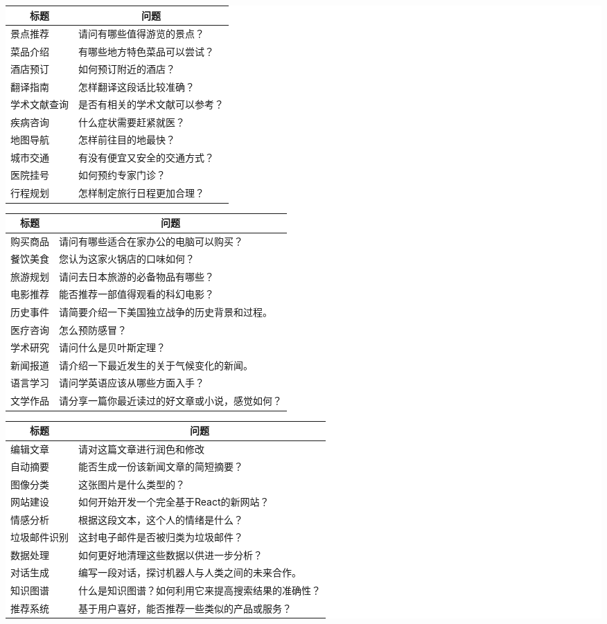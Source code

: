 | 标题 | 问题 |
| --- | --- |
| 景点推荐 | 请问有哪些值得游览的景点？ |
| 菜品介绍 | 有哪些地方特色菜品可以尝试？ |
| 酒店预订 | 如何预订附近的酒店？ |
| 翻译指南 | 怎样翻译这段话比较准确？ |
| 学术文献查询 | 是否有相关的学术文献可以参考？ |
| 疾病咨询 | 什么症状需要赶紧就医？ |
| 地图导航 | 怎样前往目的地最快？ |
| 城市交通 | 有没有便宜又安全的交通方式？ |
| 医院挂号 | 如何预约专家门诊？ |
| 行程规划 | 怎样制定旅行日程更加合理？ |

|标题|问题|
|---|---|
|购买商品|请问有哪些适合在家办公的电脑可以购买？|
|餐饮美食|您认为这家火锅店的口味如何？|
|旅游规划|请问去日本旅游的必备物品有哪些？|
|电影推荐|能否推荐一部值得观看的科幻电影？|
|历史事件|请简要介绍一下美国独立战争的历史背景和过程。|
|医疗咨询|怎么预防感冒？|
|学术研究|请问什么是贝叶斯定理？|
|新闻报道|请介绍一下最近发生的关于气候变化的新闻。|
|语言学习|请问学英语应该从哪些方面入手？|
|文学作品|请分享一篇你最近读过的好文章或小说，感觉如何？|

| 标题 | 问题 |
| --- | --- |
| 编辑文章 | 请对这篇文章进行润色和修改 |
| 自动摘要 | 能否生成一份该新闻文章的简短摘要？ |
| 图像分类 | 这张图片是什么类型的？ |
| 网站建设 | 如何开始开发一个完全基于React的新网站？ |
| 情感分析 | 根据这段文本，这个人的情绪是什么？ |
| 垃圾邮件识别 | 这封电子邮件是否被归类为垃圾邮件？ |
| 数据处理 | 如何更好地清理这些数据以供进一步分析？ |
| 对话生成 | 编写一段对话，探讨机器人与人类之间的未来合作。 |
| 知识图谱 | 什么是知识图谱？如何利用它来提高搜索结果的准确性？ |
| 推荐系统 | 基于用户喜好，能否推荐一些类似的产品或服务？ |
